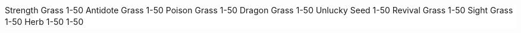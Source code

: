   <tr>
    <td class="leftText">Strength Grass</td>
    <td></td>
    <td>1-50</td>
    <td></td>
    <td></td>
  </tr>
  <tr>
    <td class="leftText">Antidote Grass</td>
    <td></td>
    <td>1-50</td>
    <td></td>
    <td></td>
  </tr>
  <tr>
    <td class="leftText">Poison Grass</td>
    <td>1-50</td>
    <td></td>
    <td></td>
    <td></td>
  </tr>
  <tr>
    <td class="leftText">Dragon Grass</td>
    <td>1-50</td>
    <td></td>
    <td></td>
    <td></td>
  </tr>
  <tr>
    <td class="leftText">Unlucky Seed</td>
    <td></td>
    <td>1-50</td>
    <td></td>
    <td></td>
  </tr>
  <tr>
    <td class="leftText">Revival Grass</td>
    <td>1-50</td>
    <td></td>
    <td></td>
    <td></td>
  </tr>
  <tr>
    <td class="leftText">Sight Grass</td>
    <td></td>
    <td>1-50</td>
    <td></td>
    <td></td>
  </tr>
  <tr>
    <td class="leftText">Herb</td>
    <td>1-50</td>
    <td>1-50</td>
    <td></td>
    <td></td>
  </tr>
</table>
